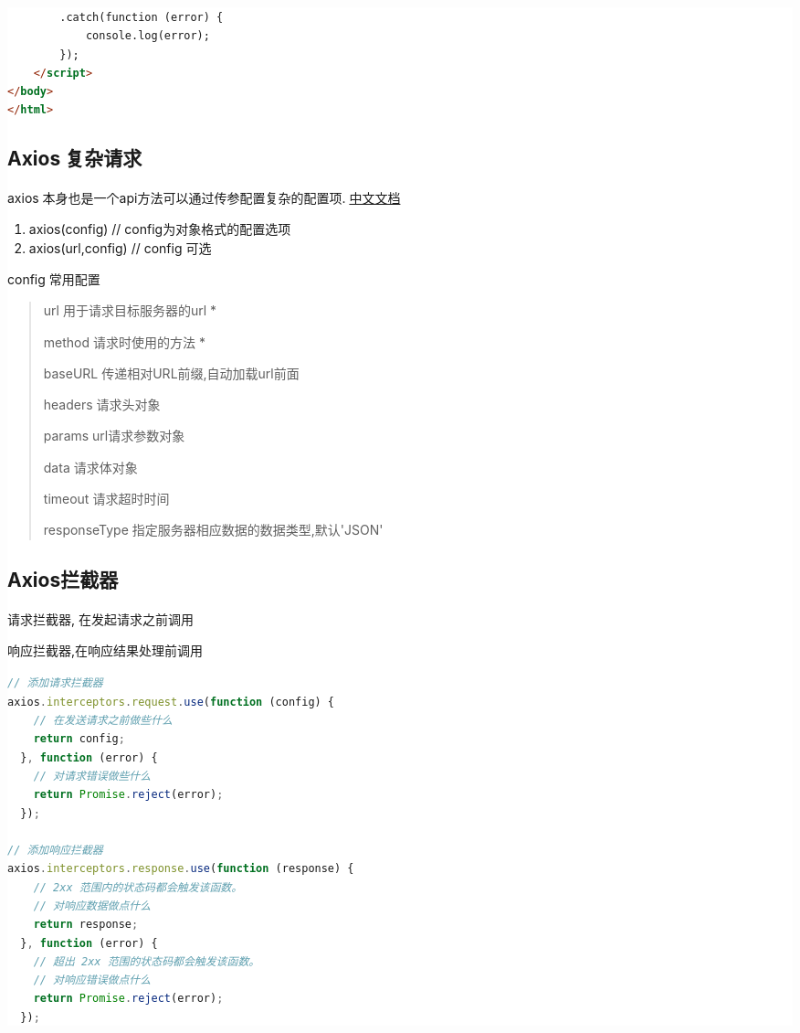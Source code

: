 ```html
        .catch(function (error) {
            console.log(error);
        });
    </script>
</body>
</html>
```

## Axios 复杂请求

axios 本身也是一个api方法可以通过传参配置复杂的配置项. [中文文档](https://axios-http.com/zh/docs/post_example)

1. axios(config)            // config为对象格式的配置选项
2. axios(url,config)      // config 可选

config 常用配置

> url		用于请求目标服务器的url *
>
> method  请求时使用的方法 *
>
> baseURL 传递相对URL前缀,自动加载url前面
>
> headers  请求头对象
>
> params   url请求参数对象
>
> data    请求体对象
>
> timeout 请求超时时间
>
> responseType 指定服务器相应数据的数据类型,默认'JSON'



## Axios拦截器

请求拦截器, 在发起请求之前调用

响应拦截器,在响应结果处理前调用

```js
// 添加请求拦截器
axios.interceptors.request.use(function (config) {
    // 在发送请求之前做些什么
    return config;
  }, function (error) {
    // 对请求错误做些什么
    return Promise.reject(error);
  });

// 添加响应拦截器
axios.interceptors.response.use(function (response) {
    // 2xx 范围内的状态码都会触发该函数。
    // 对响应数据做点什么
    return response;
  }, function (error) {
    // 超出 2xx 范围的状态码都会触发该函数。
    // 对响应错误做点什么
    return Promise.reject(error);
  });
```
